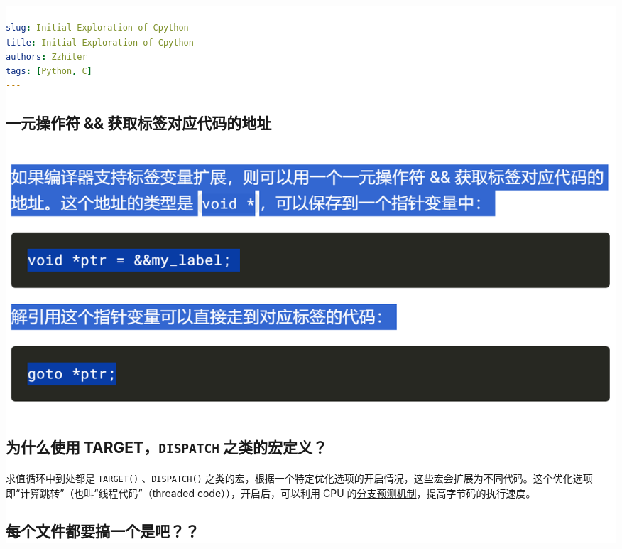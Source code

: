 ```yaml
---
slug: Initial Exploration of Cpython
title: Initial Exploration of Cpython
authors: Zzhiter
tags: [Python, C]
---
```


## 一元操作符 && 获取标签对应代码的地址

![](static/LXsmb1ZVZoVHMqxlqsYcAJ5Rnad.png)

## 为什么使用 TARGET，`DISPATCH` 之类的宏定义？

求值循环中到处都是 `TARGET()` 、`DISPATCH()` 之类的宏，根据一个特定优化选项的开启情况，这些宏会扩展为不同代码。这个优化选项即“计算跳转”（也叫“线程代码”（threaded code）），开启后，可以利用 CPU 的[分支预测机制](https://en.wikipedia.org/wiki/Branch_predictor)，提高字节码的执行速度。

## 每个文件都要搞一个是吧？？
